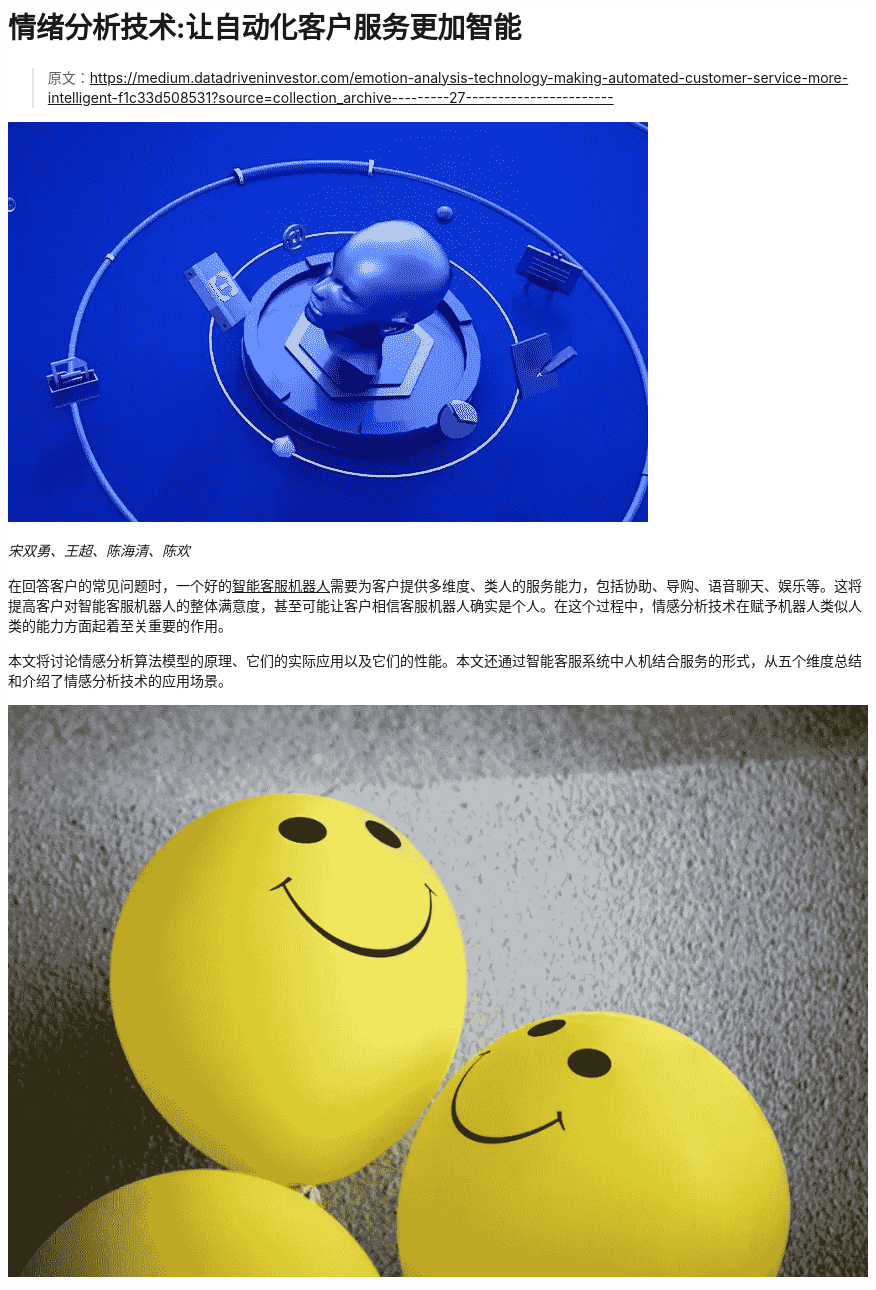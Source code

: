 # 情绪分析技术:让自动化客户服务更加智能

> 原文：<https://medium.datadriveninvestor.com/emotion-analysis-technology-making-automated-customer-service-more-intelligent-f1c33d508531?source=collection_archive---------27----------------------->

![](img/428d560dc5bd56f4cac986c419f9a81a.png)

*宋双勇、王超、陈海清、陈欢*

在回答客户的常见问题时，一个好的[智能客服机器人](https://www.alibabacloud.com/product/bot)需要为客户提供多维度、类人的服务能力，包括协助、导购、语音聊天、娱乐等。这将提高客户对智能客服机器人的整体满意度，甚至可能让客户相信客服机器人确实是个人。在这个过程中，情感分析技术在赋予机器人类似人类的能力方面起着至关重要的作用。

本文将讨论情感分析算法模型的原理、它们的实际应用以及它们的性能。本文还通过智能客服系统中人机结合服务的形式，从五个维度总结和介绍了情感分析技术的应用场景。

![](img/01191704b9f2a1a7de2b2fc9934b8e36.png)

